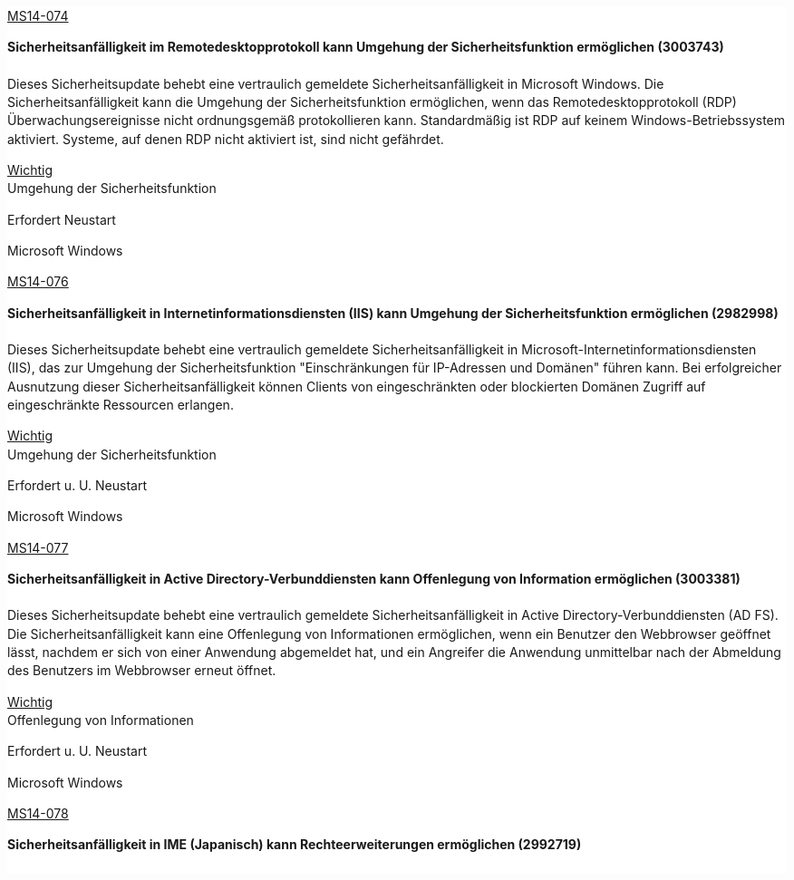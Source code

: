 <tr class="even">
<td style="border:1px solid black;"><p><a href="https://technet.microsoft.com/de-de/library/security/ms14-074">MS14-074</a></p></td>
<td style="border:1px solid black;"><p><strong>Sicherheitsanfälligkeit im Remotedesktopprotokoll kann Umgehung der Sicherheitsfunktion ermöglichen (3003743)<br />
<br />
</strong>Dieses Sicherheitsupdate behebt eine vertraulich gemeldete Sicherheitsanfälligkeit in Microsoft Windows. Die Sicherheitsanfälligkeit kann die Umgehung der Sicherheitsfunktion ermöglichen, wenn das Remotedesktopprotokoll (RDP) Überwachungsereignisse nicht ordnungsgemäß protokollieren kann. Standardmäßig ist RDP auf keinem Windows-Betriebssystem aktiviert. Systeme, auf denen RDP nicht aktiviert ist, sind nicht gefährdet.</p></td>
<td style="border:1px solid black;"><p><a href="http://technet.microsoft.com/de-de/security/gg309177.aspx">Wichtig</a> <br />
Umgehung der Sicherheitsfunktion</p></td>
<td style="border:1px solid black;"><p>Erfordert Neustart</p></td>
<td style="border:1px solid black;"><p>Microsoft Windows</p></td>
</tr>  
<tr class="odd">
<td style="border:1px solid black;"><p><a href="https://technet.microsoft.com/de-de/library/security/ms14-076">MS14-076</a></p></td>
<td style="border:1px solid black;"><p><strong>Sicherheitsanfälligkeit in Internetinformationsdiensten (IIS) kann Umgehung der Sicherheitsfunktion ermöglichen (2982998)<br />
<br />
</strong>Dieses Sicherheitsupdate behebt eine vertraulich gemeldete Sicherheitsanfälligkeit in Microsoft-Internetinformationsdiensten (IIS), das zur Umgehung der Sicherheitsfunktion &quot;Einschränkungen für IP-Adressen und Domänen&quot; führen kann. Bei erfolgreicher Ausnutzung dieser Sicherheitsanfälligkeit können Clients von eingeschränkten oder blockierten Domänen Zugriff auf eingeschränkte Ressourcen erlangen.</p></td>
<td style="border:1px solid black;"><p><a href="http://technet.microsoft.com/de-de/security/gg309177.aspx">Wichtig</a> <br />
Umgehung der Sicherheitsfunktion</p></td>
<td style="border:1px solid black;"><p>Erfordert u. U. Neustart</p></td>
<td style="border:1px solid black;"><p>Microsoft Windows</p></td>
</tr>  
<tr class="even">
<td style="border:1px solid black;"><p><a href="https://technet.microsoft.com/de-de/library/security/ms14-077">MS14-077</a></p></td>
<td style="border:1px solid black;"><p><strong>Sicherheitsanfälligkeit in Active Directory-Verbunddiensten kann Offenlegung von Information ermöglichen (3003381)<br />
<br />
</strong>Dieses Sicherheitsupdate behebt eine vertraulich gemeldete Sicherheitsanfälligkeit in Active Directory-Verbunddiensten (AD FS). Die Sicherheitsanfälligkeit kann eine Offenlegung von Informationen ermöglichen, wenn ein Benutzer den Webbrowser geöffnet lässt, nachdem er sich von einer Anwendung abgemeldet hat, und ein Angreifer die Anwendung unmittelbar nach der Abmeldung des Benutzers im Webbrowser erneut öffnet.</p></td>
<td style="border:1px solid black;"><p><a href="http://technet.microsoft.com/de-de/security/gg309177.aspx">Wichtig</a> <br />
Offenlegung von Informationen</p></td>
<td style="border:1px solid black;"><p>Erfordert u. U. Neustart</p></td>
<td style="border:1px solid black;"><p>Microsoft Windows</p></td>
</tr>  
<tr class="odd">
<td style="border:1px solid black;"><p><a href="https://technet.microsoft.com/de-de/library/security/ms14-078">MS14-078</a></p></td>
<td style="border:1px solid black;"><p><strong>Sicherheitsanfälligkeit in IME (Japanisch) kann Rechteerweiterungen ermöglichen (2992719)<br />
<br />